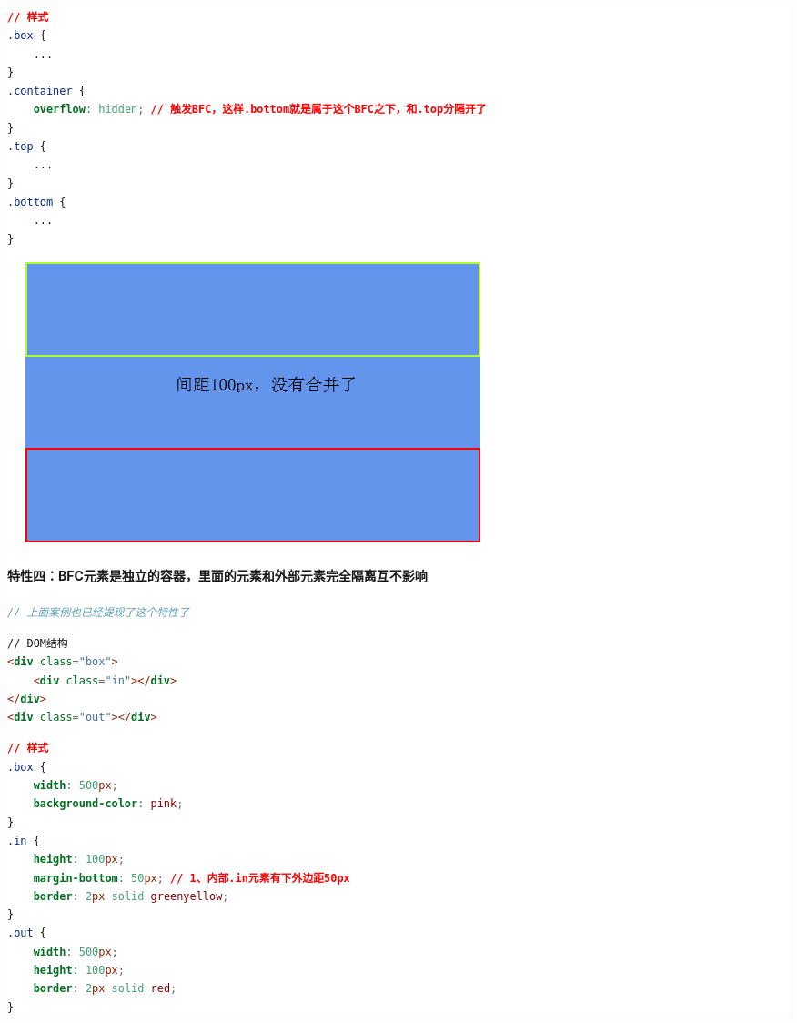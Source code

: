```css
// 样式
.box {
    ...
}
.container {
    overflow: hidden; // 触发BFC，这样.bottom就是属于这个BFC之下，和.top分隔开了
}
.top {
    ...
}
.bottom {
    ...
}
```
    
![Alt text](./imgs/24-05.png) 

#### 特性四：BFC元素是独立的容器，里面的元素和外部元素完全隔离互不影响

```js
// 上面案例也已经提现了这个特性了
```

```html
// DOM结构
<div class="box">
    <div class="in"></div>
</div>
<div class="out"></div>
```

```css
// 样式
.box {
    width: 500px;
    background-color: pink;
}
.in {
    height: 100px;
    margin-bottom: 50px; // 1、内部.in元素有下外边距50px
    border: 2px solid greenyellow;
}
.out {
    width: 500px;
    height: 100px;
    border: 2px solid red;
}
```
    